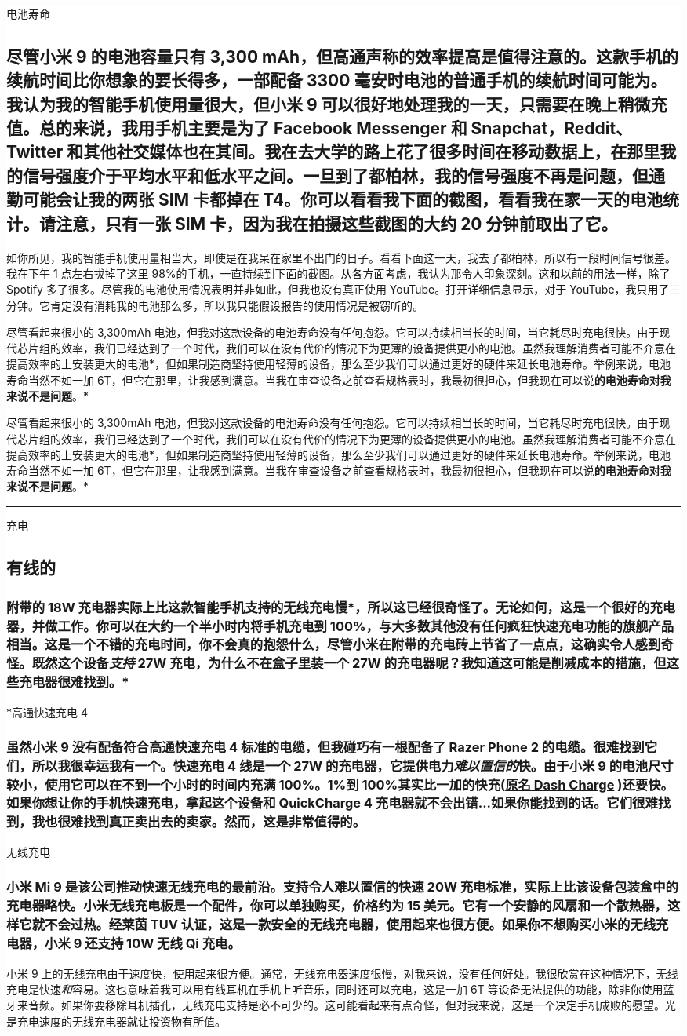 电池寿命

## 尽管小米 9 的电池容量只有 3,300 mAh，但高通声称的效率提高是值得注意的。**这款手机的续航时间比你想象的要长得多，一部配备 3300 毫安时电池的普通手机的续航时间可能为**。我认为我的智能手机使用量很大，但小米 9 可以很好地处理我的一天，只需要在晚上稍微充值。总的来说，我用手机主要是为了 Facebook Messenger 和 Snapchat，Reddit、Twitter 和其他社交媒体也在其间。我在去大学的路上花了很多时间在移动数据上，在那里我的信号强度介于平均水平和低水平之间。一旦到了都柏林，我的信号强度不再是问题，但通勤可能会让我的两张 SIM 卡都掉在 T4。你可以看看我下面的截图，看看我在家一天的电池统计。请注意，只有一张 SIM 卡，因为我在拍摄这些截图的大约 20 分钟前取出了它。

如你所见，我的智能手机使用量相当大，即使是在我呆在家里不出门的日子。看看下面这一天，我去了都柏林，所以有一段时间信号很差。我在下午 1 点左右拔掉了这里 98%的手机，一直持续到下面的截图。从各方面考虑，我认为那令人印象深刻。这和以前的用法一样，除了 Spotify 多了很多。尽管我的电池使用情况表明并非如此，但我也没有真正使用 YouTube。打开详细信息显示，对于 YouTube，我只用了三分钟。它肯定没有消耗我的电池那么多，所以我只能假设报告的使用情况是被窃听的。

尽管看起来很小的 3,300mAh 电池，但我对这款设备的电池寿命没有任何抱怨。它可以持续相当长的时间，当它耗尽时充电很快。由于现代芯片组的效率，我们已经达到了一个时代，我们可以在没有代价的情况下为更薄的设备提供更小的电池。虽然我理解消费者可能不介意在提高效率的上安装更大的电池*，但如果制造商坚持使用轻薄的设备，那么至少我们可以通过更好的硬件来延长电池寿命。举例来说，电池寿命当然不如一加 6T，但它在那里，让我感到满意。当我在审查设备之前查看规格表时，我最初很担心，但我现在可以说**的电池寿命对我来说不是问题**。*

尽管看起来很小的 3,300mAh 电池，但我对这款设备的电池寿命没有任何抱怨。它可以持续相当长的时间，当它耗尽时充电很快。由于现代芯片组的效率，我们已经达到了一个时代，我们可以在没有代价的情况下为更薄的设备提供更小的电池。虽然我理解消费者可能不介意在提高效率的上安装更大的电池*，但如果制造商坚持使用轻薄的设备，那么至少我们可以通过更好的硬件来延长电池寿命。举例来说，电池寿命当然不如一加 6T，但它在那里，让我感到满意。当我在审查设备之前查看规格表时，我最初很担心，但我现在可以说**的电池寿命对我来说不是问题**。*

* * *

充电

## 有线的

### 附带的 18W 充电器实际上比这款智能手机支持的无线充电慢*，所以这已经很奇怪了。无论如何，这是一个很好的充电器，并做工作。你可以在大约一个半小时内将手机充电到 100%，与大多数其他没有任何疯狂快速充电功能的旗舰产品相当。这是一个不错的充电时间，你不会真的抱怨什么，尽管小米在附带的充电砖上节省了一点点，这确实令人感到奇怪。既然这个设备*支持* 27W 充电，为什么不在盒子里装一个 27W 的充电器呢？我知道这可能是削减成本的措施，但这些充电器很难找到。*

 *高通快速充电 4

### 虽然小米 9 没有配备符合高通快速充电 4 标准的电缆，但我碰巧有一根配备了 Razer Phone 2 的电缆。很难找到它们，所以我很幸运我有一个。快速充电 4 线是一个 27W 的充电器，它提供电力*难以置信的*快。由于小米 9 的电池尺寸较小，使用它可以在不到一个小时的时间内充满 100%。1%到 100%其实比一加的快充([原名 Dash Charge](https://www.xda-developers.com/oneplus-dash-charge-rebrand-amazon/) )还要快。如果你想让你的手机快速充电，拿起这个设备和 QuickCharge 4 充电器就不会出错...如果你能找到的话。它们很难找到，我也很难找到真正卖出去的卖家。然而，这是非常值得的。

无线充电

### 小米 Mi 9 是该公司推动快速无线充电的最前沿。支持令人难以置信的快速 20W 充电标准，实际上比该设备包装盒中的充电器略快。小米无线充电板是一个配件，你可以单独购买，价格约为 15 美元。它有一个安静的风扇和一个散热器，这样它就不会过热。经莱茵 TUV 认证，这是一款安全的无线充电器，使用起来也很方便。如果你不想购买小米的无线充电器，小米 9 还支持 10W 无线 Qi 充电。

小米 9 上的无线充电由于速度快，使用起来很方便。通常，无线充电器速度很慢，对我来说，没有任何好处。我很欣赏在这种情况下，无线充电是快速*和*容易。这也意味着我可以用有线耳机在手机上听音乐，同时还可以充电，这是一加 6T 等设备无法提供的功能，除非你使用蓝牙来音频。如果你要移除耳机插孔，无线充电支持是必不可少的。这可能看起来有点奇怪，但对我来说，这是一个决定手机成败的愿望。光是充电速度的无线充电器就让投资物有所值。
